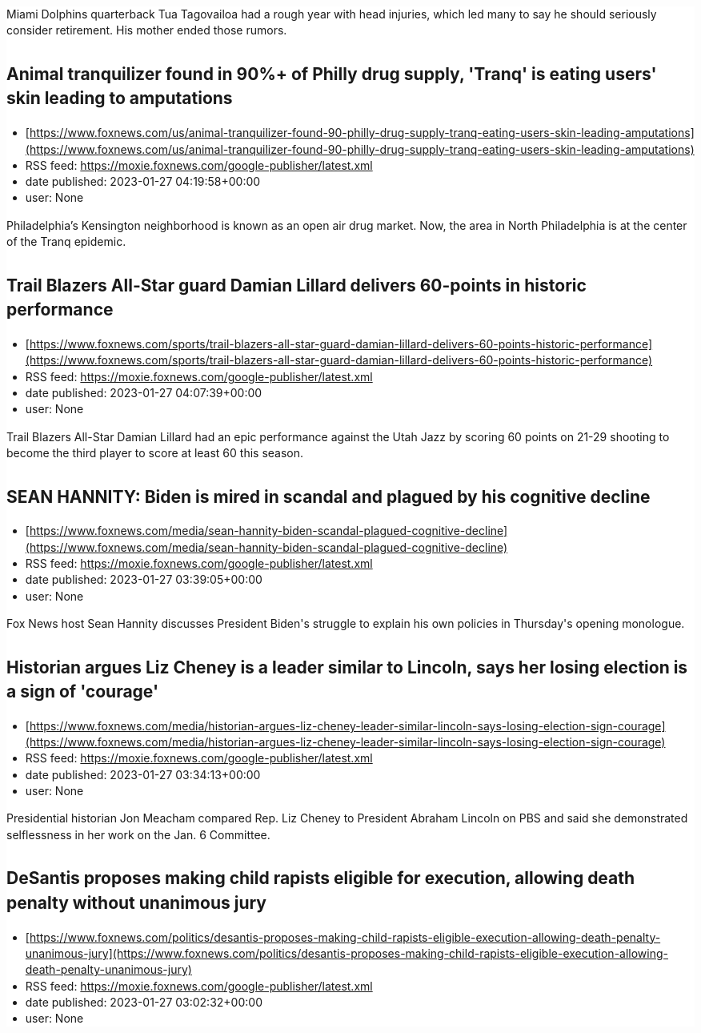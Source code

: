 Miami Dolphins quarterback Tua Tagovailoa had a rough year with head injuries, which led many to say he should seriously consider retirement. His mother ended those rumors.

## Animal tranquilizer found in 90%+ of Philly drug supply, 'Tranq' is eating users' skin leading to amputations
 - [https://www.foxnews.com/us/animal-tranquilizer-found-90-philly-drug-supply-tranq-eating-users-skin-leading-amputations](https://www.foxnews.com/us/animal-tranquilizer-found-90-philly-drug-supply-tranq-eating-users-skin-leading-amputations)
 - RSS feed: https://moxie.foxnews.com/google-publisher/latest.xml
 - date published: 2023-01-27 04:19:58+00:00
 - user: None

Philadelphia’s Kensington neighborhood is known as an open air drug market. Now, the area in North Philadelphia is at the center of the Tranq epidemic.

## Trail Blazers All-Star guard Damian Lillard delivers 60-points in historic performance
 - [https://www.foxnews.com/sports/trail-blazers-all-star-guard-damian-lillard-delivers-60-points-historic-performance](https://www.foxnews.com/sports/trail-blazers-all-star-guard-damian-lillard-delivers-60-points-historic-performance)
 - RSS feed: https://moxie.foxnews.com/google-publisher/latest.xml
 - date published: 2023-01-27 04:07:39+00:00
 - user: None

Trail Blazers All-Star Damian Lillard had an epic performance against the Utah Jazz by scoring 60 points on 21-29 shooting to become the third player to score at least 60 this season.

## SEAN HANNITY: Biden is mired in scandal and plagued by his cognitive decline
 - [https://www.foxnews.com/media/sean-hannity-biden-scandal-plagued-cognitive-decline](https://www.foxnews.com/media/sean-hannity-biden-scandal-plagued-cognitive-decline)
 - RSS feed: https://moxie.foxnews.com/google-publisher/latest.xml
 - date published: 2023-01-27 03:39:05+00:00
 - user: None

Fox News host Sean Hannity discusses President Biden's struggle to explain his own policies in Thursday's opening monologue.

## Historian argues Liz Cheney is a leader similar to Lincoln, says her losing election is a sign of 'courage'
 - [https://www.foxnews.com/media/historian-argues-liz-cheney-leader-similar-lincoln-says-losing-election-sign-courage](https://www.foxnews.com/media/historian-argues-liz-cheney-leader-similar-lincoln-says-losing-election-sign-courage)
 - RSS feed: https://moxie.foxnews.com/google-publisher/latest.xml
 - date published: 2023-01-27 03:34:13+00:00
 - user: None

Presidential historian Jon Meacham compared Rep. Liz Cheney to President Abraham Lincoln on PBS and said she demonstrated selflessness in her work on the Jan. 6 Committee.

## DeSantis proposes making child rapists eligible for execution, allowing death penalty without unanimous jury
 - [https://www.foxnews.com/politics/desantis-proposes-making-child-rapists-eligible-execution-allowing-death-penalty-unanimous-jury](https://www.foxnews.com/politics/desantis-proposes-making-child-rapists-eligible-execution-allowing-death-penalty-unanimous-jury)
 - RSS feed: https://moxie.foxnews.com/google-publisher/latest.xml
 - date published: 2023-01-27 03:02:32+00:00
 - user: None
